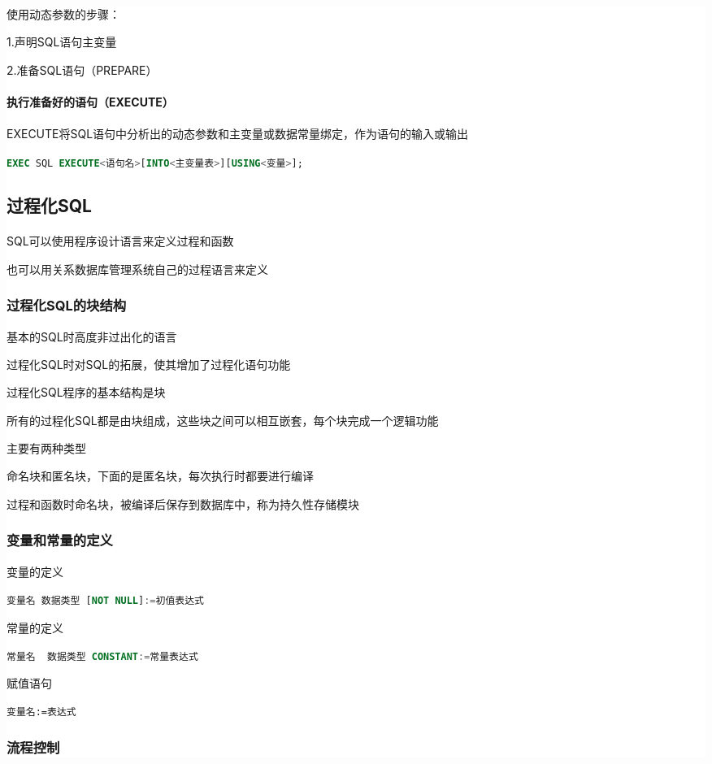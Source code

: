 使用动态参数的步骤：

1.声明SQL语句主变量

2.准备SQL语句（PREPARE）

#### 执行准备好的语句（EXECUTE）

EXECUTE将SQL语句中分析出的动态参数和主变量或数据常量绑定，作为语句的输入或输出

```sql
EXEC SQL EXECUTE<语句名>[INTO<主变量表>][USING<变量>];
```



## 过程化SQL

SQL可以使用程序设计语言来定义过程和函数

也可以用关系数据库管理系统自己的过程语言来定义

### 过程化SQL的块结构

基本的SQL时高度非过出化的语言

过程化SQL时对SQL的拓展，使其增加了过程化语句功能

过程化SQL程序的基本结构是块

所有的过程化SQL都是由块组成，这些块之间可以相互嵌套，每个块完成一个逻辑功能

主要有两种类型

命名块和匿名块，下面的是匿名块，每次执行时都要进行编译

过程和函数时命名块，被编译后保存到数据库中，称为持久性存储模块

### 变量和常量的定义

变量的定义

```sql
变量名 数据类型 [NOT NULL]:=初值表达式
```

常量的定义

```sql
常量名  数据类型 CONSTANT:=常量表达式
```

赋值语句

```
变量名:=表达式
```



### 流程控制
